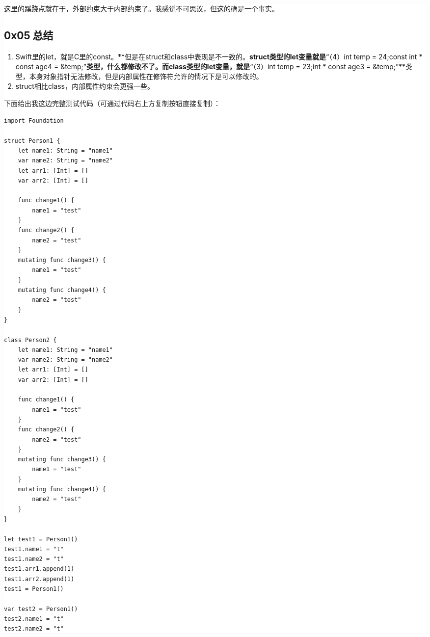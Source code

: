 这里的蹊跷点就在于，外部约束大于内部约束了。我感觉不可思议，但这的确是一个事实。

## 0x05 总结

1. Swift里的let，就是C里的const。**但是在struct和class中表现是不一致的。**struct类型的let变量就是**“（4）int temp = 24;const int * const age4 = &temp;”**类型，什么都修改不了。而class类型的let变量，就是**“（3）int temp = 23;int * const age3 = &temp;”**类型，本身对象指针无法修改，但是内部属性在修饰符允许的情况下是可以修改的。
2. struct相比class，内部属性约束会更强一些。

下面给出我这边完整测试代码（可通过代码右上方复制按钮直接复制）：

```
import Foundation

struct Person1 {
    let name1: String = "name1"
    var name2: String = "name2"
    let arr1: [Int] = []
    var arr2: [Int] = []
    
    func change1() {
        name1 = "test"
    }
    func change2() {
        name2 = "test"
    }
    mutating func change3() {
        name1 = "test"
    }
    mutating func change4() {
        name2 = "test"
    }
}

class Person2 {
    let name1: String = "name1"
    var name2: String = "name2"
    let arr1: [Int] = []
    var arr2: [Int] = []
    
    func change1() {
        name1 = "test"
    }
    func change2() {
        name2 = "test"
    }
    mutating func change3() {
        name1 = "test"
    }
    mutating func change4() {
        name2 = "test"
    }
}

let test1 = Person1()
test1.name1 = "t"
test1.name2 = "t"
test1.arr1.append(1)
test1.arr2.append(1)
test1 = Person1()
 
var test2 = Person1()
test2.name1 = "t"
test2.name2 = "t"
```
